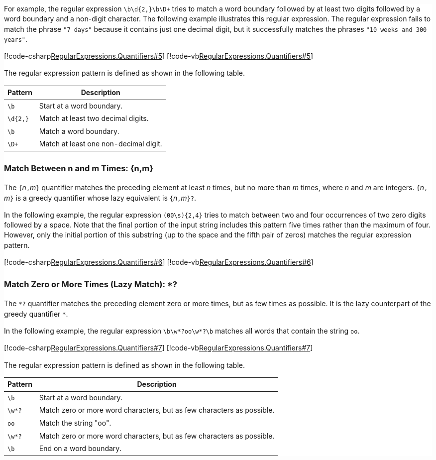  For example, the regular expression `\b\d{2,}\b\D+` tries to match a word boundary followed by at least two digits followed by a word boundary and a non-digit character. The following example illustrates this regular expression. The regular expression fails to match the phrase `"7 days"` because it contains just one decimal digit, but it successfully matches the phrases `"10 weeks and 300 years"`.  
  
 [!code-csharp[RegularExpressions.Quantifiers#5](../../../samples/snippets/csharp/VS_Snippets_CLR/RegularExpressions.Quantifiers/cs/Quantifiers1.cs#5)]
 [!code-vb[RegularExpressions.Quantifiers#5](../../../samples/snippets/visualbasic/VS_Snippets_CLR/RegularExpressions.Quantifiers/vb/Quantifiers1.vb#5)]  
  
 The regular expression pattern is defined as shown in the following table.  
  
|Pattern|Description|  
|-------------|-----------------|  
|`\b`|Start at a word boundary.|  
|`\d{2,}`|Match at least two decimal digits.|  
|`\b`|Match a word boundary.|  
|`\D+`|Match at least one non-decimal digit.|  
  
### Match Between n and m Times: {n,m}  
 The `{`*n*`,`*m*`}` quantifier matches the preceding element at least *n* times, but no more than *m* times, where *n* and *m* are integers. `{`*n*`,`*m*`}` is a greedy quantifier whose lazy equivalent is `{`*n*`,`*m*`}?`.  
  
 In the following example, the regular expression `(00\s){2,4}` tries to match between two and four occurrences of two zero digits followed by a space. Note that the final portion of the input string includes this pattern five times rather than the maximum of four. However, only the initial portion of this substring (up to the space and the fifth pair of zeros) matches the regular expression pattern.  
  
 [!code-csharp[RegularExpressions.Quantifiers#6](../../../samples/snippets/csharp/VS_Snippets_CLR/RegularExpressions.Quantifiers/cs/Quantifiers1.cs#6)]
 [!code-vb[RegularExpressions.Quantifiers#6](../../../samples/snippets/visualbasic/VS_Snippets_CLR/RegularExpressions.Quantifiers/vb/Quantifiers1.vb#6)]  
  
### Match Zero or More Times (Lazy Match): *?  
 The `*?` quantifier matches the preceding element zero or more times, but as few times as possible. It is the lazy counterpart of the greedy quantifier `*`.  
  
 In the following example, the regular expression `\b\w*?oo\w*?\b` matches all words that contain the string `oo`.  
  
 [!code-csharp[RegularExpressions.Quantifiers#7](../../../samples/snippets/csharp/VS_Snippets_CLR/RegularExpressions.Quantifiers/cs/Quantifiers1.cs#7)]
 [!code-vb[RegularExpressions.Quantifiers#7](../../../samples/snippets/visualbasic/VS_Snippets_CLR/RegularExpressions.Quantifiers/vb/Quantifiers1.vb#7)]  
  
 The regular expression pattern is defined as shown in the following table.  
  
|Pattern|Description|  
|-------------|-----------------|  
|`\b`|Start at a word boundary.|  
|`\w*?`|Match zero or more word characters, but as few characters as possible.|  
|`oo`|Match the string "oo".|  
|`\w*?`|Match zero or more word characters, but as few characters as possible.|  
|`\b`|End on a word boundary.|  
  